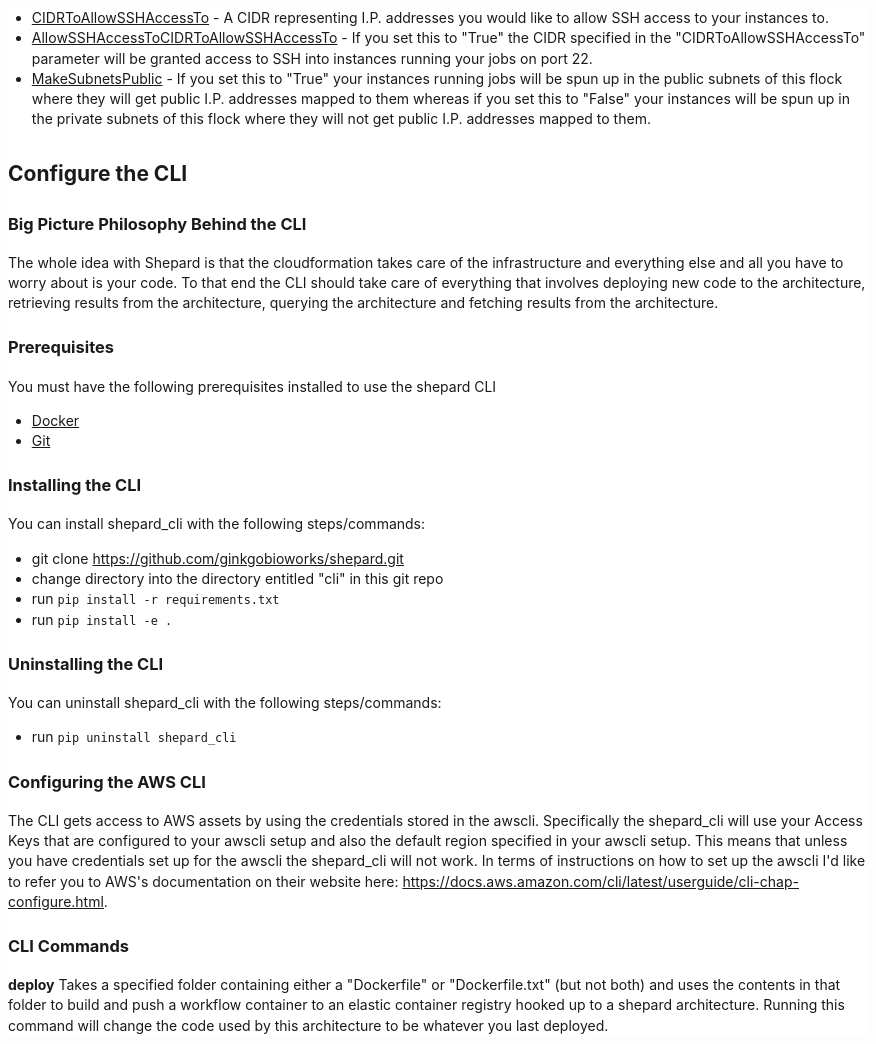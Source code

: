   * <ins>CIDRToAllowSSHAccessTo</ins> - A CIDR representing I.P. addresses you would like to allow SSH access to your instances to.
  * <ins>AllowSSHAccessToCIDRToAllowSSHAccessTo</ins> - If you set this to "True" the CIDR specified in the "CIDRToAllowSSHAccessTo" parameter will be granted access to SSH into instances running your jobs on port 22.
  * <ins>MakeSubnetsPublic</ins> - If you set this to "True" your instances running jobs will be spun up in the public subnets of this flock where they will get public I.P. addresses mapped to them whereas if you set this to "False" your instances will be spun up in the private subnets of this flock where they will not get public I.P. addresses mapped to them.

## Configure the CLI

### Big Picture Philosophy Behind the CLI
The whole idea with Shepard is that the cloudformation takes care of the infrastructure and everything else and all you have to worry about is your code. To that end the CLI should take care of everything that involves deploying new code to the architecture, retrieving results from the architecture, querying the architecture and fetching results from the architecture.

### Prerequisites
You must have the following prerequisites installed to use the shepard CLI
  * <ins>Docker</ins> 
  * <ins>Git</ins>

### Installing the CLI
You can install shepard_cli with the following steps/commands:
  * git clone https://github.com/ginkgobioworks/shepard.git
  * change directory into the directory entitled "cli" in this git repo
  * run `pip install -r requirements.txt`
  * run `pip install -e .`

### Uninstalling the CLI
You can uninstall shepard_cli with the following steps/commands:
  * run `pip uninstall shepard_cli`

### Configuring the AWS CLI
The CLI gets access to AWS assets by using the credentials stored in the awscli. Specifically the shepard_cli will use your Access Keys that are configured to your awscli setup and also the default region specified in your awscli setup. This means that unless you have credentials set up for the awscli the shepard_cli will not work. In terms of instructions on how to set up the awscli I'd like to refer you to AWS's documentation on their website here: https://docs.aws.amazon.com/cli/latest/userguide/cli-chap-configure.html.

### CLI Commands
**deploy**
Takes a specified folder containing either a "Dockerfile" or "Dockerfile.txt" (but not both) and uses the contents in that folder to build and push a workflow container to an elastic container registry hooked up to a shepard architecture. Running this command will change the code used by this architecture to be whatever you last deployed.
